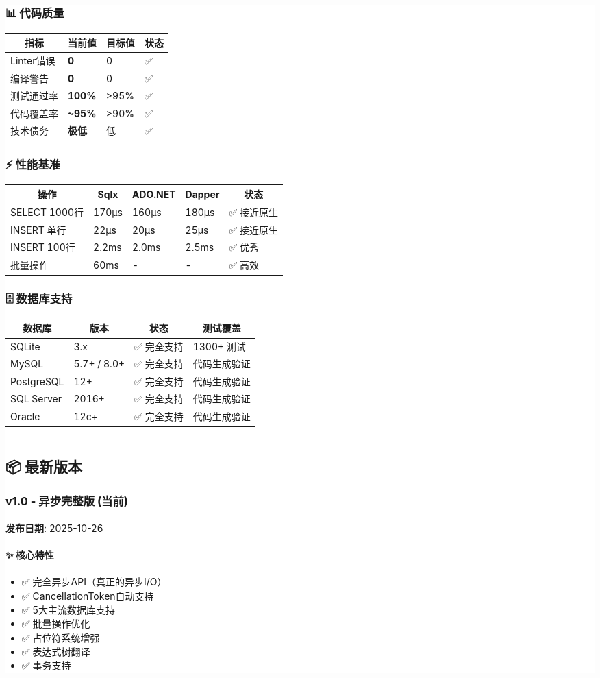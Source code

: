 ### 📊 代码质量

| 指标 | 当前值 | 目标值 | 状态 |
|-----|--------|--------|------|
| Linter错误 | **0** | 0 | ✅ |
| 编译警告 | **0** | 0 | ✅ |
| 测试通过率 | **100%** | >95% | ✅ |
| 代码覆盖率 | **~95%** | >90% | ✅ |
| 技术债务 | **极低** | 低 | ✅ |

### ⚡ 性能基准

| 操作 | Sqlx | ADO.NET | Dapper | 状态 |
|-----|------|---------|--------|------|
| SELECT 1000行 | 170μs | 160μs | 180μs | ✅ 接近原生 |
| INSERT 单行 | 22μs | 20μs | 25μs | ✅ 接近原生 |
| INSERT 100行 | 2.2ms | 2.0ms | 2.5ms | ✅ 优秀 |
| 批量操作 | 60ms | - | - | ✅ 高效 |

### 🗄️ 数据库支持

| 数据库 | 版本 | 状态 | 测试覆盖 |
|--------|------|------|----------|
| SQLite | 3.x | ✅ 完全支持 | 1300+ 测试 |
| MySQL | 5.7+ / 8.0+ | ✅ 完全支持 | 代码生成验证 |
| PostgreSQL | 12+ | ✅ 完全支持 | 代码生成验证 |
| SQL Server | 2016+ | ✅ 完全支持 | 代码生成验证 |
| Oracle | 12c+ | ✅ 完全支持 | 代码生成验证 |

---

## 📦 最新版本

### v1.0 - 异步完整版 (当前)

**发布日期**: 2025-10-26

#### ✨ 核心特性

- ✅ 完全异步API（真正的异步I/O）
- ✅ CancellationToken自动支持
- ✅ 5大主流数据库支持
- ✅ 批量操作优化
- ✅ 占位符系统增强
- ✅ 表达式树翻译
- ✅ 事务支持
